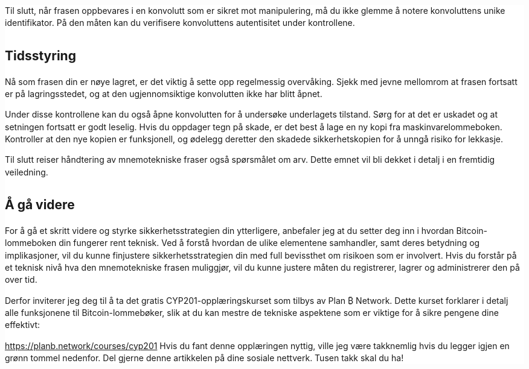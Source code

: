 Til slutt, når frasen oppbevares i en konvolutt som er sikret mot manipulering, må du ikke glemme å notere konvoluttens unike identifikator. På den måten kan du verifisere konvoluttens autentisitet under kontrollene.

## Tidsstyring

Nå som frasen din er nøye lagret, er det viktig å sette opp regelmessig overvåking. Sjekk med jevne mellomrom at frasen fortsatt er på lagringsstedet, og at den ugjennomsiktige konvolutten ikke har blitt åpnet.

Under disse kontrollene kan du også åpne konvolutten for å undersøke underlagets tilstand. Sørg for at det er uskadet og at setningen fortsatt er godt leselig. Hvis du oppdager tegn på skade, er det best å lage en ny kopi fra maskinvarelommeboken. Kontroller at den nye kopien er funksjonell, og ødelegg deretter den skadede sikkerhetskopien for å unngå risiko for lekkasje.

Til slutt reiser håndtering av mnemotekniske fraser også spørsmålet om arv. Dette emnet vil bli dekket i detalj i en fremtidig veiledning.

## Å gå videre

For å gå et skritt videre og styrke sikkerhetsstrategien din ytterligere, anbefaler jeg at du setter deg inn i hvordan Bitcoin-lommeboken din fungerer rent teknisk. Ved å forstå hvordan de ulike elementene samhandler, samt deres betydning og implikasjoner, vil du kunne finjustere sikkerhetsstrategien din med full bevissthet om risikoen som er involvert. Hvis du forstår på et teknisk nivå hva den mnemotekniske frasen muliggjør, vil du kunne justere måten du registrerer, lagrer og administrerer den på over tid.

Derfor inviterer jeg deg til å ta det gratis CYP201-opplæringskurset som tilbys av Plan ₿ Network. Dette kurset forklarer i detalj alle funksjonene til Bitcoin-lommebøker, slik at du kan mestre de tekniske aspektene som er viktige for å sikre pengene dine effektivt:

https://planb.network/courses/cyp201
Hvis du fant denne opplæringen nyttig, ville jeg være takknemlig hvis du legger igjen en grønn tommel nedenfor. Del gjerne denne artikkelen på dine sosiale nettverk. Tusen takk skal du ha!